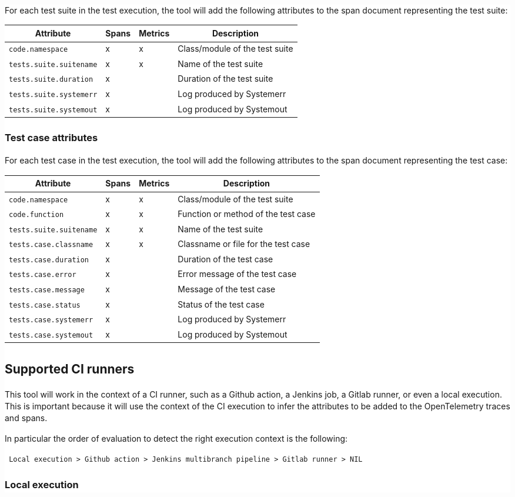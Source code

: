 For each test suite in the test execution, the tool will add the following attributes to the span document representing the test suite:

| Attribute | Spans | Metrics | Description |
| --------- | ----- | ------- | ----------- |
| `code.namespace` | x | x | Class/module of the test suite |
| `tests.suite.suitename` | x | x | Name of the test suite |
| `tests.suite.duration` | x | | Duration of the test suite |
| `tests.suite.systemerr` | x | | Log produced by Systemerr |
| `tests.suite.systemout` | x | | Log produced by Systemout |

### Test case attributes

For each test case in the test execution, the tool will add the following attributes to the span document representing the test case:

| Attribute | Spans | Metrics | Description |
| --------- | ----- | ------- | ----------- |
| `code.namespace` | x | x | Class/module of the test suite |
| `code.function` | x | x | Function or method of the test case |
| `tests.suite.suitename` | x | x | Name of the test suite |
| `tests.case.classname` | x | x | Classname or file for the test case |
| `tests.case.duration` | x | | Duration of the test case |
| `tests.case.error` | x | | Error message of the test case |
| `tests.case.message` | x | | Message of the test case |
| `tests.case.status` | x | | Status of the test case |
| `tests.case.systemerr` | x | | Log produced by Systemerr |
| `tests.case.systemout` | x | | Log produced by Systemout |

## Supported CI runners

This tool will work in the context of a CI runner, such as a Github action, a Jenkins job, a Gitlab runner, or even a local execution. This is important because it will use the context of the CI execution to infer the attributes to be added to the OpenTelemetry traces and spans.

In particular the order of evaluation to detect the right execution context is the following:

```
 Local execution > Github action > Jenkins multibranch pipeline > Gitlab runner > NIL
```

### Local execution
